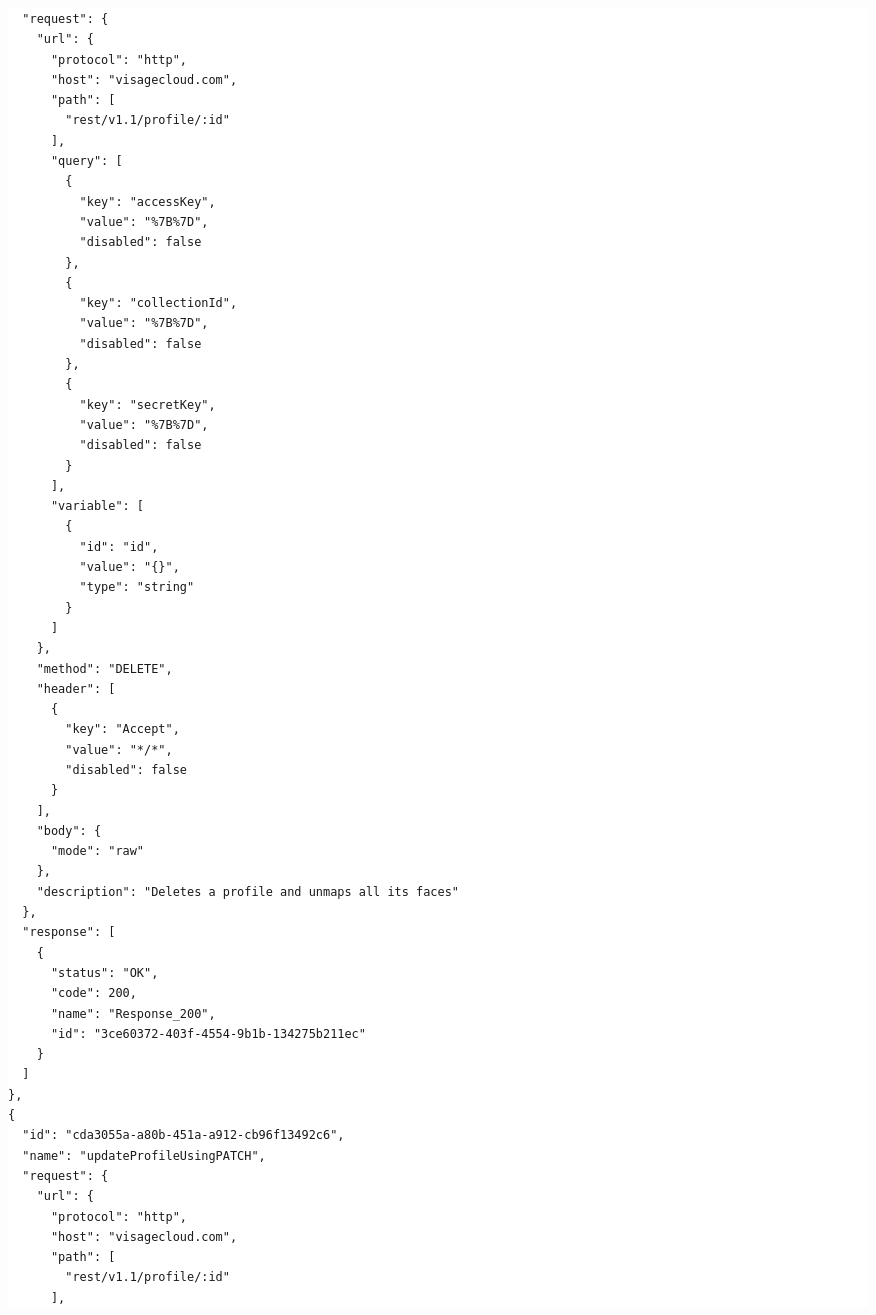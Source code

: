       "request": {
        "url": {
          "protocol": "http",
          "host": "visagecloud.com",
          "path": [
            "rest/v1.1/profile/:id"
          ],
          "query": [
            {
              "key": "accessKey",
              "value": "%7B%7D",
              "disabled": false
            },
            {
              "key": "collectionId",
              "value": "%7B%7D",
              "disabled": false
            },
            {
              "key": "secretKey",
              "value": "%7B%7D",
              "disabled": false
            }
          ],
          "variable": [
            {
              "id": "id",
              "value": "{}",
              "type": "string"
            }
          ]
        },
        "method": "DELETE",
        "header": [
          {
            "key": "Accept",
            "value": "*/*",
            "disabled": false
          }
        ],
        "body": {
          "mode": "raw"
        },
        "description": "Deletes a profile and unmaps all its faces"
      },
      "response": [
        {
          "status": "OK",
          "code": 200,
          "name": "Response_200",
          "id": "3ce60372-403f-4554-9b1b-134275b211ec"
        }
      ]
    },
    {
      "id": "cda3055a-a80b-451a-a912-cb96f13492c6",
      "name": "updateProfileUsingPATCH",
      "request": {
        "url": {
          "protocol": "http",
          "host": "visagecloud.com",
          "path": [
            "rest/v1.1/profile/:id"
          ],